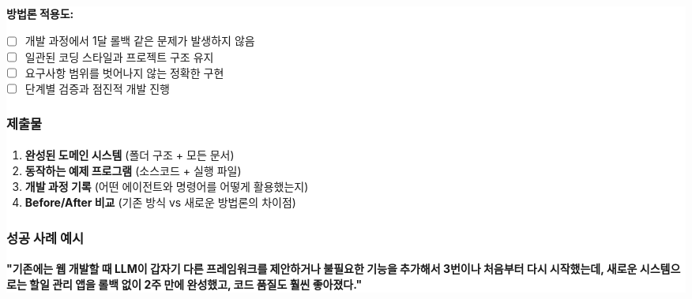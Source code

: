 **방법론 적용도:**

- [ ] 개발 과정에서 1달 롤백 같은 문제가 발생하지 않음
- [ ] 일관된 코딩 스타일과 프로젝트 구조 유지
- [ ] 요구사항 범위를 벗어나지 않는 정확한 구현
- [ ] 단계별 검증과 점진적 개발 진행

### 제출물

1. **완성된 도메인 시스템** (폴더 구조 + 모든 문서)
2. **동작하는 예제 프로그램** (소스코드 + 실행 파일)
3. **개발 과정 기록** (어떤 에이전트와 명령어를 어떻게 활용했는지)
4. **Before/After 비교** (기존 방식 vs 새로운 방법론의 차이점)

### 성공 사례 예시

**"기존에는 웹 개발할 때 LLM이 갑자기 다른 프레임워크를 제안하거나 불필요한 기능을 추가해서 3번이나 처음부터 다시 시작했는데, 새로운 시스템으로는 할일 관리 앱을 롤백 없이 2주 만에 완성했고, 코드 품질도 훨씬 좋아졌다."**
